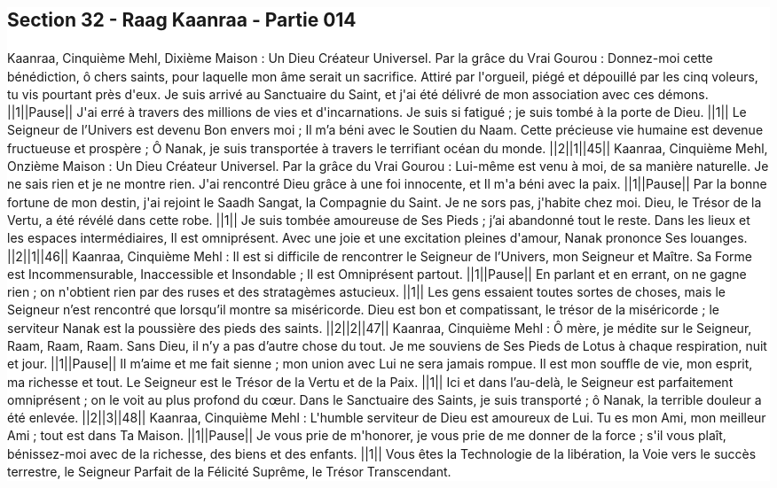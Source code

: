 ## Section 32 - Raag Kaanraa - Partie 014

Kaanraa, Cinquième Mehl, Dixième Maison :
Un Dieu Créateur Universel. Par la grâce du Vrai Gourou :
Donnez-moi cette bénédiction, ô chers saints, pour laquelle mon âme serait un sacrifice.
Attiré par l'orgueil, piégé et dépouillé par les cinq voleurs, tu vis pourtant près d'eux. Je suis arrivé au Sanctuaire du Saint, et j'ai été délivré de mon association avec ces démons. ||1||Pause||
J'ai erré à travers des millions de vies et d'incarnations. Je suis si fatigué ; je suis tombé à la porte de Dieu. ||1||
Le Seigneur de l’Univers est devenu Bon envers moi ; Il m’a béni avec le Soutien du Naam.
Cette précieuse vie humaine est devenue fructueuse et prospère ; Ô Nanak, je suis transportée à travers le terrifiant océan du monde. ||2||1||45||
Kaanraa, Cinquième Mehl, Onzième Maison :
Un Dieu Créateur Universel. Par la grâce du Vrai Gourou :
Lui-même est venu à moi, de sa manière naturelle.
Je ne sais rien et je ne montre rien.
J'ai rencontré Dieu grâce à une foi innocente, et Il m'a béni avec la paix. ||1||Pause||
Par la bonne fortune de mon destin, j'ai rejoint le Saadh Sangat, la Compagnie du Saint.
Je ne sors pas, j'habite chez moi.
Dieu, le Trésor de la Vertu, a été révélé dans cette robe. ||1||
Je suis tombée amoureuse de Ses Pieds ; j’ai abandonné tout le reste.
Dans les lieux et les espaces intermédiaires, Il est omniprésent.
Avec une joie et une excitation pleines d'amour, Nanak prononce Ses louanges. ||2||1||46||
Kaanraa, Cinquième Mehl :
Il est si difficile de rencontrer le Seigneur de l’Univers, mon Seigneur et Maître.
Sa Forme est Incommensurable, Inaccessible et Insondable ; Il est Omniprésent partout. ||1||Pause||
En parlant et en errant, on ne gagne rien ; on n'obtient rien par des ruses et des stratagèmes astucieux. ||1||
Les gens essaient toutes sortes de choses, mais le Seigneur n’est rencontré que lorsqu’il montre sa miséricorde.
Dieu est bon et compatissant, le trésor de la miséricorde ; le serviteur Nanak est la poussière des pieds des saints. ||2||2||47||
Kaanraa, Cinquième Mehl :
Ô mère, je médite sur le Seigneur, Raam, Raam, Raam.
Sans Dieu, il n’y a pas d’autre chose du tout.
Je me souviens de Ses Pieds de Lotus à chaque respiration, nuit et jour. ||1||Pause||
Il m’aime et me fait sienne ; mon union avec Lui ne sera jamais rompue.
Il est mon souffle de vie, mon esprit, ma richesse et tout. Le Seigneur est le Trésor de la Vertu et de la Paix. ||1||
Ici et dans l’au-delà, le Seigneur est parfaitement omniprésent ; on le voit au plus profond du cœur.
Dans le Sanctuaire des Saints, je suis transporté ; ô Nanak, la terrible douleur a été enlevée. ||2||3||48||
Kaanraa, Cinquième Mehl :
L'humble serviteur de Dieu est amoureux de Lui.
Tu es mon Ami, mon meilleur Ami ; tout est dans Ta Maison. ||1||Pause||
Je vous prie de m'honorer, je vous prie de me donner de la force ; s'il vous plaît, bénissez-moi avec de la richesse, des biens et des enfants. ||1||
Vous êtes la Technologie de la libération, la Voie vers le succès terrestre, le Seigneur Parfait de la Félicité Suprême, le Trésor Transcendant.
